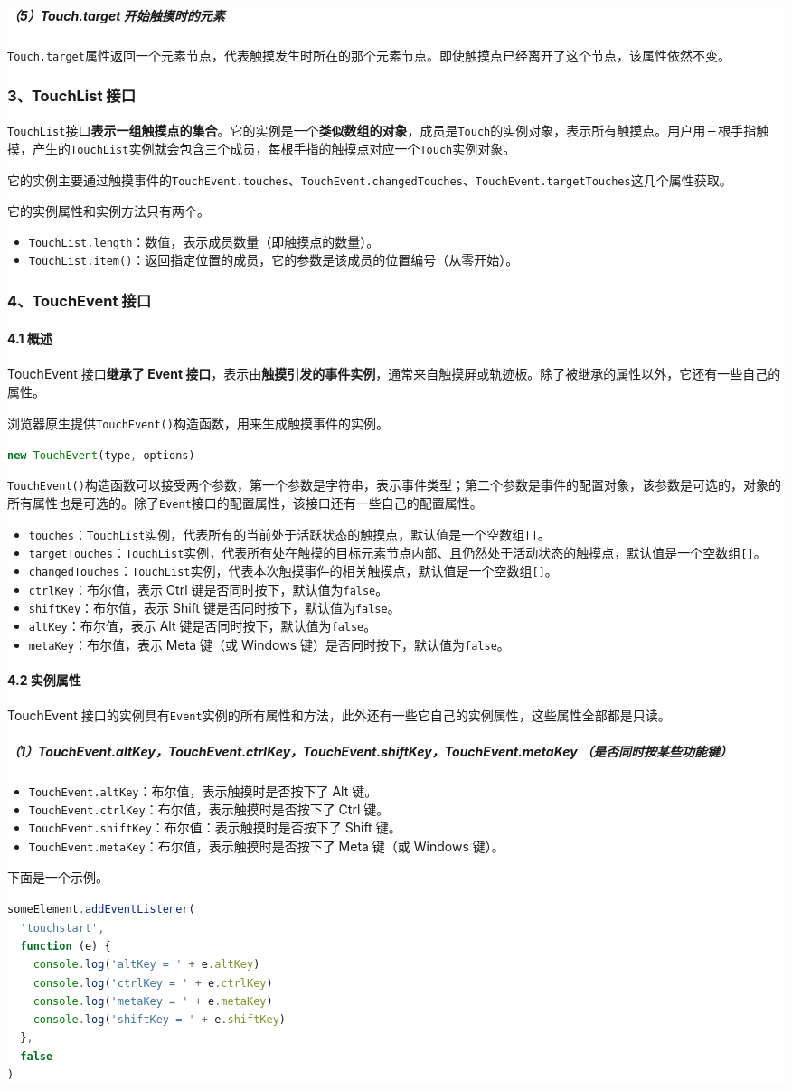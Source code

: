 ##### （5）Touch.target 开始触摸时的元素

`Touch.target`属性返回一个元素节点，代表触摸发生时所在的那个元素节点。即使触摸点已经离开了这个节点，该属性依然不变。

### 3、TouchList 接口

`TouchList`接口**表示一组触摸点的集合**。它的实例是一个**类似数组的对象**，成员是`Touch`的实例对象，表示所有触摸点。用户用三根手指触摸，产生的`TouchList`实例就会包含三个成员，每根手指的触摸点对应一个`Touch`实例对象。

它的实例主要通过触摸事件的`TouchEvent.touches`、`TouchEvent.changedTouches`、`TouchEvent.targetTouches`这几个属性获取。

它的实例属性和实例方法只有两个。

- `TouchList.length`：数值，表示成员数量（即触摸点的数量）。
- `TouchList.item()`：返回指定位置的成员，它的参数是该成员的位置编号（从零开始）。

### 4、TouchEvent 接口

#### 4.1 概述

TouchEvent 接口**继承了 Event 接口**，表示由**触摸引发的事件实例**，通常来自触摸屏或轨迹板。除了被继承的属性以外，它还有一些自己的属性。

浏览器原生提供`TouchEvent()`构造函数，用来生成触摸事件的实例。

```js
new TouchEvent(type, options)
```

`TouchEvent()`构造函数可以接受两个参数，第一个参数是字符串，表示事件类型；第二个参数是事件的配置对象，该参数是可选的，对象的所有属性也是可选的。除了`Event`接口的配置属性，该接口还有一些自己的配置属性。

- `touches`：`TouchList`实例，代表所有的当前处于活跃状态的触摸点，默认值是一个空数组`[]`。
- `targetTouches`：`TouchList`实例，代表所有处在触摸的目标元素节点内部、且仍然处于活动状态的触摸点，默认值是一个空数组`[]`。
- `changedTouches`：`TouchList`实例，代表本次触摸事件的相关触摸点，默认值是一个空数组`[]`。
- `ctrlKey`：布尔值，表示 Ctrl 键是否同时按下，默认值为`false`。
- `shiftKey`：布尔值，表示 Shift 键是否同时按下，默认值为`false`。
- `altKey`：布尔值，表示 Alt 键是否同时按下，默认值为`false`。
- `metaKey`：布尔值，表示 Meta 键（或 Windows 键）是否同时按下，默认值为`false`。

#### 4.2 实例属性

TouchEvent 接口的实例具有`Event`实例的所有属性和方法，此外还有一些它自己的实例属性，这些属性全部都是只读。

##### （1）TouchEvent.altKey，TouchEvent.ctrlKey，TouchEvent.shiftKey，TouchEvent.metaKey （是否同时按某些功能键）

- `TouchEvent.altKey`：布尔值，表示触摸时是否按下了 Alt 键。
- `TouchEvent.ctrlKey`：布尔值，表示触摸时是否按下了 Ctrl 键。
- `TouchEvent.shiftKey`：布尔值：表示触摸时是否按下了 Shift 键。
- `TouchEvent.metaKey`：布尔值，表示触摸时是否按下了 Meta 键（或 Windows 键）。

下面是一个示例。

```js
someElement.addEventListener(
  'touchstart',
  function (e) {
    console.log('altKey = ' + e.altKey)
    console.log('ctrlKey = ' + e.ctrlKey)
    console.log('metaKey = ' + e.metaKey)
    console.log('shiftKey = ' + e.shiftKey)
  },
  false
)
```
